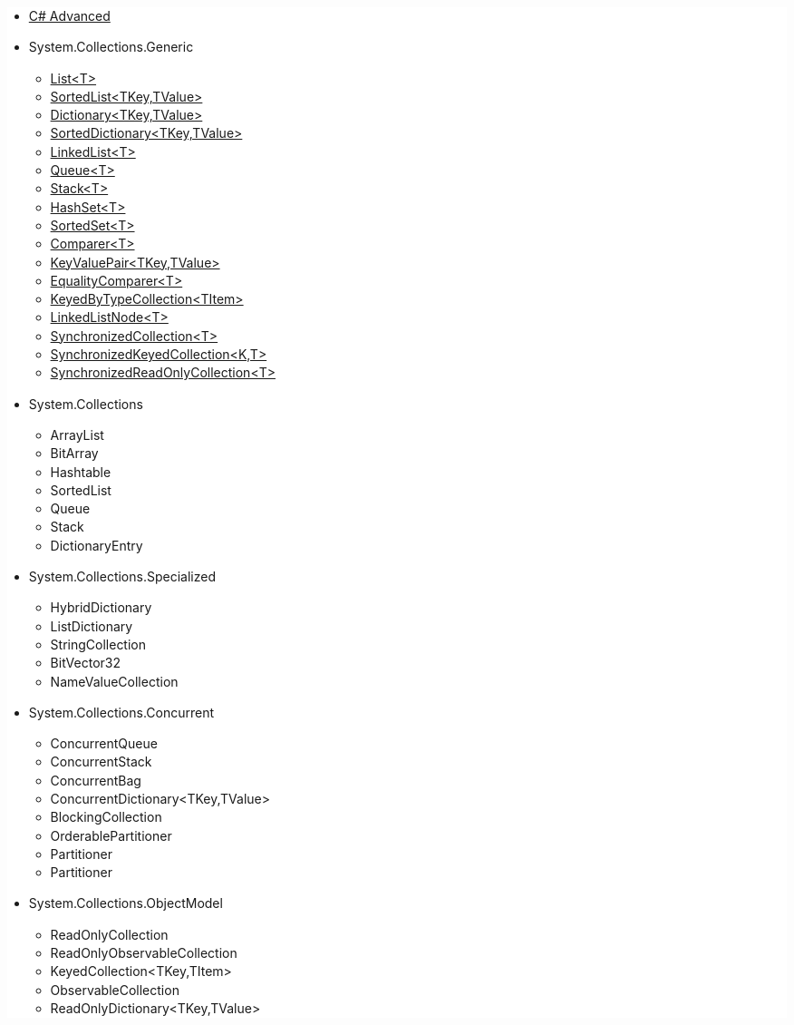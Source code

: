 * [C# Advanced](https://github.com/TelerikAcademy/CSharp-Part-2)

* System.Collections.Generic
  * [List&lt;T&gt;]()
  * [SortedList&lt;TKey,TValue&gt;]()
  * [Dictionary&lt;TKey,TValue&gt;]()	
  * [SortedDictionary&lt;TKey,TValue&gt;]()
  * [LinkedList&lt;T&gt;]()	
  * [Queue&lt;T&gt;]()	
  * [Stack&lt;T&gt;]()
  * [HashSet&lt;T&gt;]()	
  * [SortedSet&lt;T&gt;]()
  * [Comparer&lt;T&gt;]()	
  * [KeyValuePair&lt;TKey,TValue&gt;]() 
  * [EqualityComparer&lt;T&gt;]()	
  * [KeyedByTypeCollection&lt;TItem&gt;]()
  * [LinkedListNode&lt;T&gt;]()	
  * [SynchronizedCollection&lt;T&gt;]()
  * [SynchronizedKeyedCollection&lt;K,T&gt;]()
  * [SynchronizedReadOnlyCollection&lt;T&gt;]()	

* System.Collections
  * ArrayList
  * BitArray
  * Hashtable
  * SortedList
  * Queue
  * Stack
  * DictionaryEntry

* System.Collections.Specialized
  * HybridDictionary
  * ListDictionary
  * StringCollection
  * BitVector32
  * NameValueCollection


* System.Collections.Concurrent
  * ConcurrentQueue<T>	
  * ConcurrentStack<T>
  * ConcurrentBag<T>	
  * ConcurrentDictionary<TKey,TValue>
  * BlockingCollection<T>	
  * OrderablePartitioner<TSource>
  * Partitioner	
  * Partitioner<TSource>	


* System.Collections.ObjectModel
  * ReadOnlyCollection<T>	
  * ReadOnlyObservableCollection<T>
  * KeyedCollection<TKey,TItem>	
  * ObservableCollection<T>	
  * ReadOnlyDictionary<TKey,TValue>	
